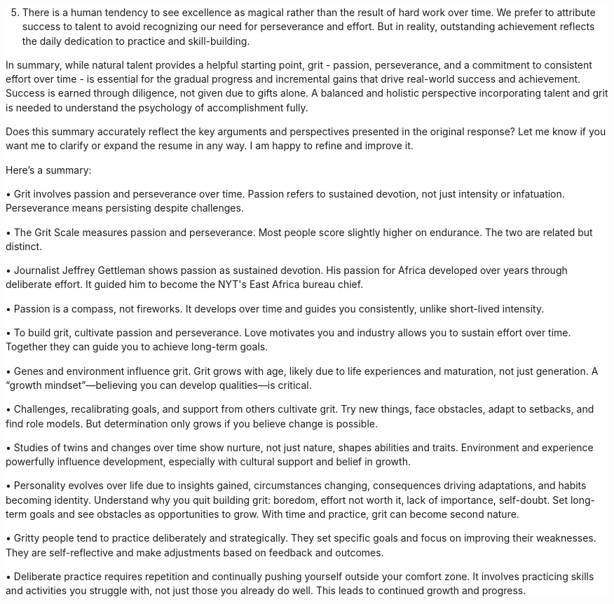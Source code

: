 5) There is a human tendency to see excellence as magical rather than the result of hard work over time.   We prefer to attribute success to talent to avoid recognizing our need for perseverance and effort.   But in reality, outstanding achievement reflects the daily dedication to practice and skill-building.

In summary, while natural talent provides a helpful starting point, grit - passion, perseverance, and a commitment to consistent effort over time - is essential for the gradual progress and incremental gains that drive real-world success and achievement.   Success is earned through diligence, not given due to gifts alone.   A balanced and holistic perspective incorporating talent and grit is needed to understand the psychology of accomplishment fully.

Does this summary accurately reflect the key arguments and perspectives presented in the original response?   Let me know if you want me to clarify or expand the resume in any way.   I am happy to refine and improve it.

 Here’s a summary:

• Grit involves passion and perseverance over time.   Passion refers to sustained devotion, not just intensity or infatuation.   Perseverance means persisting despite challenges.

• The Grit Scale measures passion and perseverance.   Most people score slightly higher on endurance.   The two are related but distinct.

• Journalist Jeffrey Gettleman shows passion as sustained devotion.   His passion for Africa developed over years through deliberate effort.   It guided him to become the NYT's East Africa bureau chief.

• Passion is a compass, not fireworks.   It develops over time and guides you consistently, unlike short-lived intensity. 

• To build grit, cultivate passion and perseverance. Love motivates you and industry allows you to sustain effort over time.   Together they can guide you to achieve long-term goals.

• Genes and environment influence grit.   Grit grows with age, likely due to life experiences and maturation, not just generation.   A “growth mindset”—believing you can develop qualities—is critical.  

• Challenges, recalibrating goals, and support from others cultivate grit.   Try new things, face obstacles, adapt to setbacks, and find role models.   But determination only grows if you believe change is possible.

• Studies of twins and changes over time show nurture, not just nature, shapes abilities and traits.   Environment and experience powerfully influence development, especially with cultural support and belief in growth.

• Personality evolves over life due to insights gained, circumstances changing, consequences driving adaptations, and habits becoming identity.   Understand why you quit building grit: boredom, effort not worth it, lack of importance, self-doubt.   Set long-term goals and see obstacles as opportunities to grow.   With time and practice, grit can become second nature.

 

• Gritty people tend to practice deliberately and strategically.   They set specific goals and focus on improving their weaknesses.   They are self-reflective and make adjustments based on feedback and outcomes.

• Deliberate practice requires repetition and continually pushing yourself outside your comfort zone.   It involves practicing skills and activities you struggle with, not just those you already do well.   This leads to continued growth and progress.
